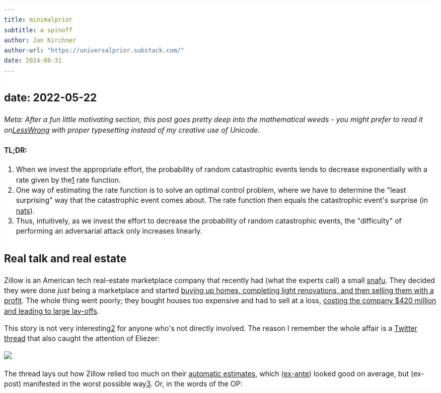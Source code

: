 ```yaml
---
title: minimalprior
subtitle: a spinoff
author: Jan Kirchner
author-url: "https://universalprior.substack.com/"
date: 2024-08-31
---
```

date: 2022-05-22
---


_Meta: After a fun little motivating section, this post goes pretty deep into the mathematical weeds - you might prefer to read it on[LessWrong](https://www.lesswrong.com/posts/KtCJNw93KHg7MSSvw/adversarial-attacks-and-optimal-control) with proper typesetting instead of my creative use of Unicode._

####  **TL;DR:**

  1. When we invest the appropriate effort, the probability of random catastrophic events tends to decrease exponentially with a rate given by the[1](https://universalprior.substack.com/p/adversarial-attacks-and-optimal-control#footnote-1-56106015) rate function.
  1. One way of estimating the rate function is to solve an optimal control problem, where we have to determine the "least surprising" way that the catastrophic event comes about. The rate function then equals the catastrophic event's surprise (in [nats](https://en.wikipedia.org/wiki/Nat_\(unit\))).
  1. Thus, intuitively, as we invest the effort to decrease the probability of random catastrophic events, the "difficulty" of performing an adversarial attack only increases linearly.



##  **Real talk and real estate**

Zillow is an American tech real-estate marketplace company that recently had (what the experts call) a small [snafu](https://en.wikipedia.org/wiki/SNAFU). They decided they were done _just_ being a marketplace and started [buying up homes, completing light renovations, and then selling them with a profit](https://www.businessinsider.com/ibuyer-defunct-why-did-zillow-stop-buying-houses-2021-11). The whole thing went poorly; they bought houses too expensive and had to sell at a loss, [costing the company $420 million and leading to large lay-offs](https://www.nytimes.com/2021/11/02/business/zillow-q3-earnings-home-flipping-ibuying.html).

This story is not very interesting[2](https://universalprior.substack.com/p/adversarial-attacks-and-optimal-control#footnote-2-56106015) for anyone who's not directly involved. The reason I remember the whole affair is a [Twitter thread](https://twitter.com/ESYudkowsky/status/1456279486840721414?s=20&t=kqTdW87iwMg3f9zhqYKQ_w) that also caught the attention of Eliezer:

[![](https://substackcdn.com/image/fetch/w_1456,c_limit,f_auto,q_auto:good,fl_progressive:steep/https%3A%2F%2Fbucketeer-e05bbc84-baa3-437e-9518-adb32be77984.s3.amazonaws.com%2Fpublic%2Fimages%2Fab62d7fb-cdae-489d-8c6c-1f902796dac6_1160x794.png)](https://substackcdn.com/image/fetch/f_auto,q_auto:good,fl_progressive:steep/https%3A%2F%2Fbucketeer-e05bbc84-baa3-437e-9518-adb32be77984.s3.amazonaws.com%2Fpublic%2Fimages%2Fab62d7fb-cdae-489d-8c6c-1f902796dac6_1160x794.png)

The thread lays out how Zillow relied too much on their [automatic estimates](https://en.wikipedia.org/wiki/Zillow#Zestimate), which ([ex-ante](https://universalprior.substack.com/p/slightly-advanced-decision-theory?s=w#:~:text=is%20coming%20from.-,Diverse%20detours.,-On%20the%20topic)) looked good on average, but (ex-post) manifested in the worst possible way[3](https://universalprior.substack.com/p/adversarial-attacks-and-optimal-control#footnote-3-56106015). Or, in the words of the OP:
